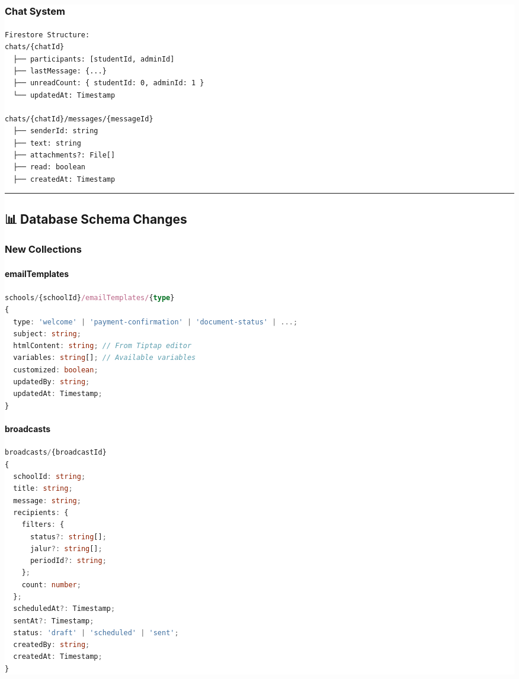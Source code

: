 ### Chat System
```
Firestore Structure:
chats/{chatId}
  ├── participants: [studentId, adminId]
  ├── lastMessage: {...}
  ├── unreadCount: { studentId: 0, adminId: 1 }
  └── updatedAt: Timestamp

chats/{chatId}/messages/{messageId}
  ├── senderId: string
  ├── text: string
  ├── attachments?: File[]
  ├── read: boolean
  ├── createdAt: Timestamp
```

---

## 📊 Database Schema Changes

### New Collections

#### emailTemplates
```typescript
schools/{schoolId}/emailTemplates/{type}
{
  type: 'welcome' | 'payment-confirmation' | 'document-status' | ...;
  subject: string;
  htmlContent: string; // From Tiptap editor
  variables: string[]; // Available variables
  customized: boolean;
  updatedBy: string;
  updatedAt: Timestamp;
}
```

#### broadcasts
```typescript
broadcasts/{broadcastId}
{
  schoolId: string;
  title: string;
  message: string;
  recipients: {
    filters: {
      status?: string[];
      jalur?: string[];
      periodId?: string;
    };
    count: number;
  };
  scheduledAt?: Timestamp;
  sentAt?: Timestamp;
  status: 'draft' | 'scheduled' | 'sent';
  createdBy: string;
  createdAt: Timestamp;
}
```
